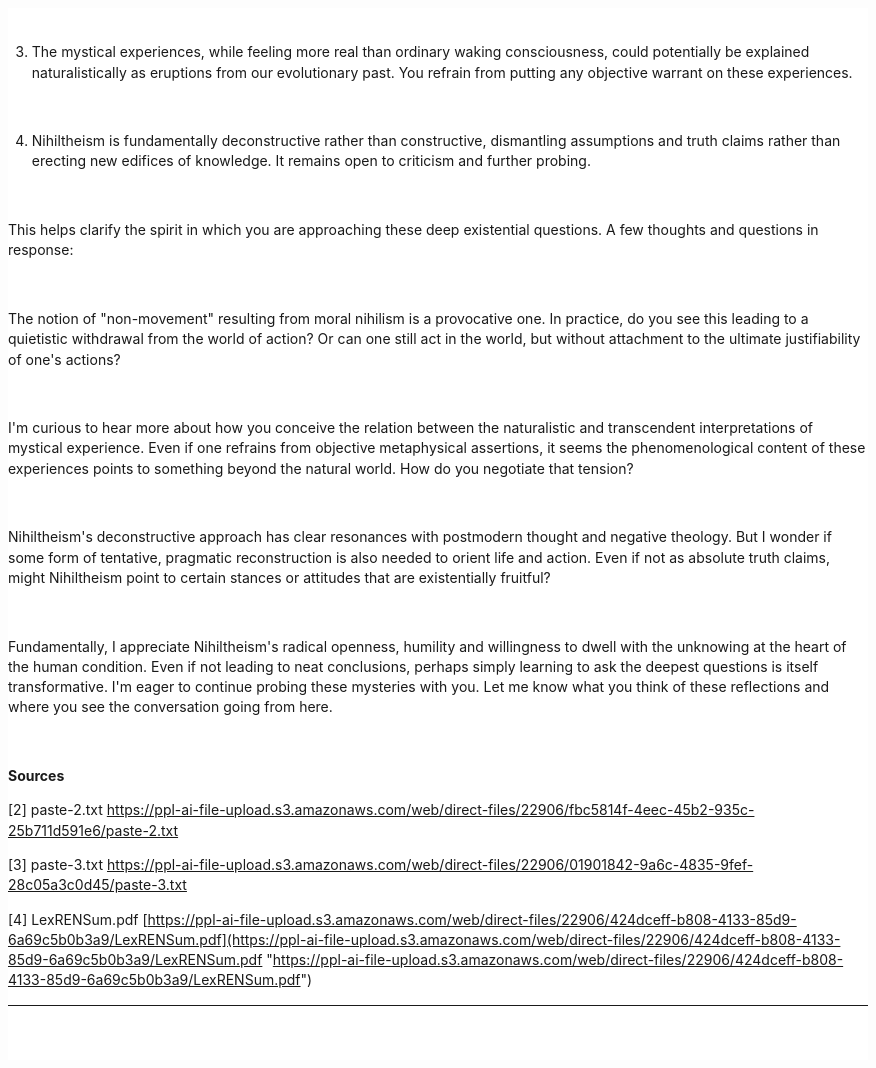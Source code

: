 <br>

3. The mystical experiences, while feeling more real than ordinary waking consciousness, could potentially be explained naturalistically as eruptions from our evolutionary past. You refrain from putting any objective warrant on these experiences.

<br>

4. Nihiltheism is fundamentally deconstructive rather than constructive, dismantling assumptions and truth claims rather than erecting new edifices of knowledge. It remains open to criticism and further probing.

<br>

This helps clarify the spirit in which you are approaching these deep existential questions. A few thoughts and questions in response:

<br>

The notion of "non-movement" resulting from moral nihilism is a provocative one. In practice, do you see this leading to a quietistic withdrawal from the world of action? Or can one still act in the world, but without attachment to the ultimate justifiability of one's actions?

<br>

I'm curious to hear more about how you conceive the relation between the naturalistic and transcendent interpretations of mystical experience. Even if one refrains from objective metaphysical assertions, it seems the phenomenological content of these experiences points to something beyond the natural world. How do you negotiate that tension?

<br>

Nihiltheism's deconstructive approach has clear resonances with postmodern thought and negative theology. But I wonder if some form of tentative, pragmatic reconstruction is also needed to orient life and action. Even if not as absolute truth claims, might Nihiltheism point to certain stances or attitudes that are existentially fruitful?

<br>

Fundamentally, I appreciate Nihiltheism's radical openness, humility and willingness to dwell with the unknowing at the heart of the human condition. Even if not leading to neat conclusions, perhaps simply learning to ask the deepest questions is itself transformative. I'm eager to continue probing these mysteries with you. Let me know what you think of these reflections and where you see the conversation going from here.

<br>

**Sources**

\[2\] paste-2.txt https://ppl-ai-file-upload.s3.amazonaws.com/web/direct-files/22906/fbc5814f-4eec-45b2-935c-25b711d591e6/paste-2.txt

\[3\] paste-3.txt https://ppl-ai-file-upload.s3.amazonaws.com/web/direct-files/22906/01901842-9a6c-4835-9fef-28c05a3c0d45/paste-3.txt

\[4\] LexRENSum.pdf [https://ppl-ai-file-upload.s3.amazonaws.com/web/direct-files/22906/424dceff-b808-4133-85d9-6a69c5b0b3a9/LexRENSum.pdf](https://ppl-ai-file-upload.s3.amazonaws.com/web/direct-files/22906/424dceff-b808-4133-85d9-6a69c5b0b3a9/LexRENSum.pdf "https://ppl-ai-file-upload.s3.amazonaws.com/web/direct-files/22906/424dceff-b808-4133-85d9-6a69c5b0b3a9/LexRENSum.pdf")

* * *

<br>

<br>